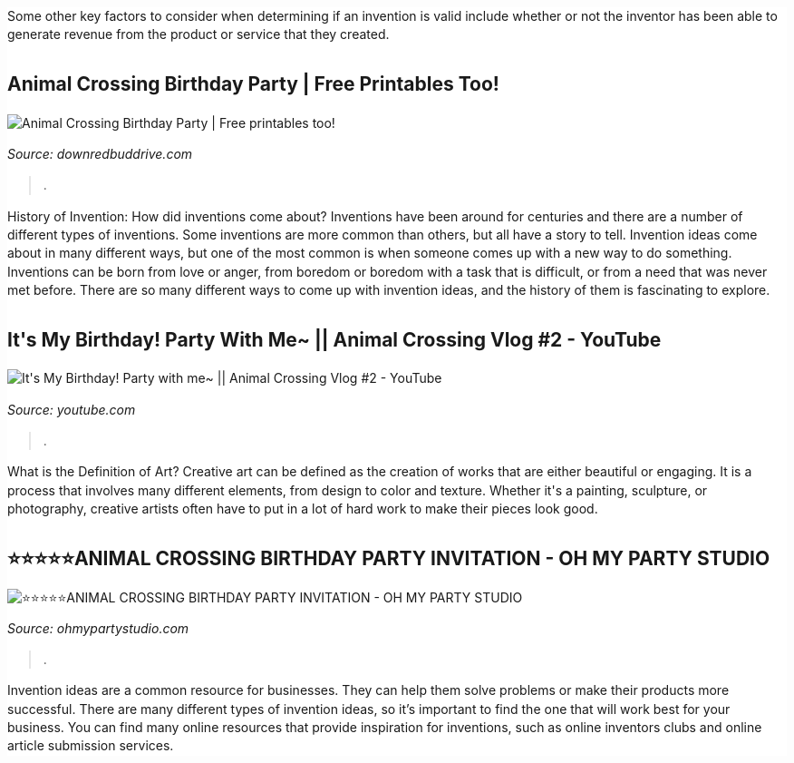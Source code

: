 Some other key factors to consider when determining if an invention is valid include whether or not the inventor has been able to generate revenue from the product or service that they created.

    
## Animal Crossing Birthday Party | Free Printables Too!

<img loading=lazy src="https://www.downredbuddrive.com/wp-content/uploads/2021/08/Animal-Crossing-Birthday-Party-Tall.jpg" onerror="this.onerror=null;this.src='https://tse3.mm.bing.net/th?id=OIP.R-fZCei9g8-46BWZzWPOEwHaKl&amp;pid=15.1';" alt="Animal Crossing Birthday Party | Free printables too!">

_Source: downredbuddrive.com_

>. 

	

History of Invention: How did inventions come about?
Inventions have been around for centuries and there are a number of different types of inventions. Some inventions are more common than others, but all have a story to tell. Invention ideas come about in many different ways, but one of the most common is when someone comes up with a new way to do something. Inventions can be born from love or anger, from boredom or boredom with a task that is difficult, or from a need that was never met before. There are so many different ways to come up with invention ideas, and the history of them is fascinating to explore.

    
## It&#039;s My Birthday! Party With Me~ || Animal Crossing Vlog #2 - YouTube

<img loading=lazy src="https://i.ytimg.com/vi/9DdDImI-sUQ/maxresdefault.jpg" onerror="this.onerror=null;this.src='https://tse4.mm.bing.net/th?id=OIP.cuMliEI5tfzrlMFZ6NKPpQHaEK&amp;pid=15.1';" alt="It&#039;s My Birthday! Party with me~ || Animal Crossing Vlog #2 - YouTube">

_Source: youtube.com_

>. 

	

What is the Definition of Art?
Creative art can be defined as the creation of works that are either beautiful or engaging. It is a process that involves many different elements, from design to color and texture. Whether it's a painting, sculpture, or photography, creative artists often have to put in a lot of hard work to make their pieces look good.

    
## ⭐️⭐️⭐️⭐️⭐️ANIMAL CROSSING BIRTHDAY PARTY INVITATION - OH MY PARTY STUDIO

<img loading=lazy src="https://cdn.shopify.com/s/files/1/0074/7998/4180/products/MOCKUP_Mesadetrabajo1copia3_979189f6-9dd9-4427-becc-2aa338d8eb36_2048x.jpg?v=1591873966" onerror="this.onerror=null;this.src='https://tse3.mm.bing.net/th?id=OIP.GfvyVfezVVEPiReZARBvewHaLH&amp;pid=15.1';" alt="⭐️⭐️⭐️⭐️⭐️ANIMAL CROSSING BIRTHDAY PARTY INVITATION - OH MY PARTY STUDIO">

_Source: ohmypartystudio.com_

>. 

	

Invention ideas are a common resource for businesses. They can help them solve problems or make their products more successful. There are many different types of invention ideas, so it’s important to find the one that will work best for your business. You can find many online resources that provide inspiration for inventions, such as online inventors clubs and online article submission services.

